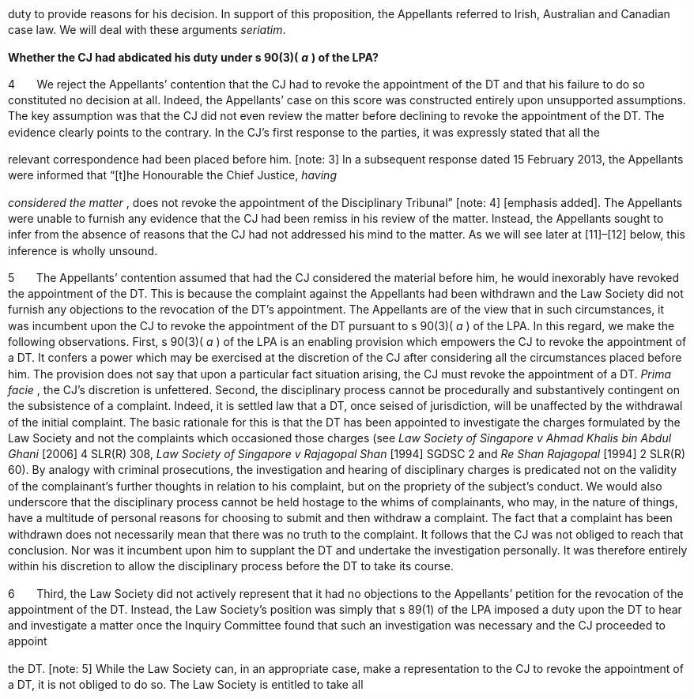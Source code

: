 
duty to provide reasons for his decision. In support of this proposition, the Appellants referred to Irish, Australian and Canadian case law. We will deal with these arguments _seriatim_. 

**Whether the CJ had abdicated his duty under s 90(3)(** **_a_** **) of the LPA?** 

4       We reject the Appellants’ contention that the CJ had to revoke the appointment of the DT and that his failure to do so constituted no decision at all. Indeed, the Appellants’ case on this score was constructed entirely upon unsupported assumptions. The key assumption was that the CJ did not even review the matter before declining to revoke the appointment of the DT. The evidence clearly points to the contrary. In the CJ’s first response to the parties, it was expressly stated that all the 

relevant correspondence had been placed before him. [note: 3] In a subsequent response dated 15 February 2013, the Appellants were informed that “[t]he Honourable the Chief Justice, _having_ 

_considered the matter_ , does not revoke the appointment of the Disciplinary Tribunal” [note: 4] [emphasis added]. The Appellants were unable to furnish any evidence that the CJ had been remiss in his review of the matter. Instead, the Appellants sought to infer from the absence of reasons that the CJ had not addressed his mind to the matter. As we will see later at [11]–[12] below, this inference is wholly unsound. 

5       The Appellants’ contention assumed that had the CJ considered the material before him, he would inexorably have revoked the appointment of the DT. This is because the complaint against the Appellants had been withdrawn and the Law Society did not furnish any objections to the revocation of the DT’s appointment. The Appellants are of the view that in such circumstances, it was incumbent upon the CJ to revoke the appointment of the DT pursuant to s 90(3)( _a_ ) of the LPA. In this regard, we make the following observations. First, s 90(3)( _a_ ) of the LPA is an enabling provision which empowers the CJ to revoke the appointment of a DT. It confers a power which may be exercised at the discretion of the CJ after considering all the circumstances placed before him. The provision does not say that upon a particular fact situation arising, the CJ must revoke the appointment of a DT. _Prima facie_ , the CJ’s discretion is unfettered. Second, the disciplinary process cannot be procedurally and substantively contingent on the subsistence of a complaint. Indeed, it is settled law that a DT, once seised of jurisdiction, will be unaffected by the withdrawal of the initial complaint. The basic rationale for this is that the DT has been appointed to investigate the charges formulated by the Law Society and not the complaints which occasioned those charges (see _Law Society of Singapore v Ahmad Khalis bin Abdul Ghani_ <span class="citation">[2006] 4 SLR(R) 308</span>, _Law Society of Singapore v Rajagopal Shan_ [1994] SGDSC 2 and _Re Shan Rajagopal_ <span class="citation">[1994] 2 SLR(R) 60</span>). By analogy with criminal prosecutions, the investigation and hearing of disciplinary charges is predicated not on the validity of the complainant’s further thoughts in relation to his complaint, but on the propriety of the subject’s conduct. We would also underscore that the disciplinary process cannot be held hostage to the whims of complainants, who may, in the nature of things, have a multitude of personal reasons for choosing to submit and then withdraw a complaint. The fact that a complaint has been withdrawn does not necessarily mean that there was no truth to the complaint. It follows that the CJ was not obliged to reach that conclusion. Nor was it incumbent upon him to supplant the DT and undertake the investigation personally. It was therefore entirely within his discretion to allow the disciplinary process before the DT to take its course. 

6       Third, the Law Society did not actively represent that it had no objections to the Appellants’ petition for the revocation of the appointment of the DT. Instead, the Law Society’s position was simply that s 89(1) of the LPA imposed a duty upon the DT to hear and investigate a matter once the Inquiry Committee found that such an investigation was necessary and the CJ proceeded to appoint 

the DT. [note: 5] While the Law Society can, in an appropriate case, make a representation to the CJ to revoke the appointment of a DT, it is not obliged to do so. The Law Society is entitled to take all 
